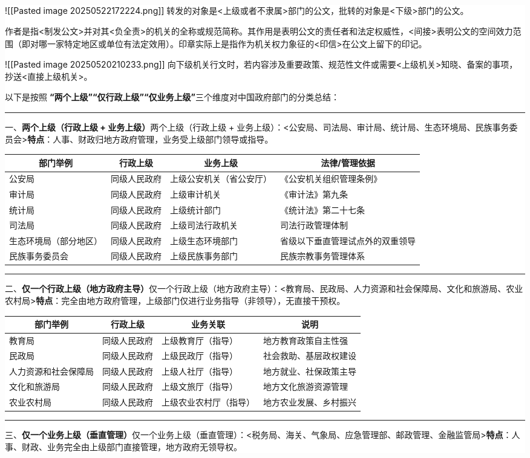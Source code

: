 ![[Pasted image 20250522172224.png]]
转发的对象是<上级或者不隶属>部门的公文，批转的对象是<下级>部门的公文。

作者是指<制发公文>并对其<负全责>的机关的全称或规范简称。其作用是表明公文的责任者和法定权威性，<间接>表明公文的空间效力范围（即对哪一家特定地区或单位有法定效用）。印章实际上是指作为机关权力象征的<印信>在公文上留下的印记。

![[Pasted image 20250520210233.png]]
向下级机关行文时，若内容涉及重要政策、规范性文件或需要<上级机关>知晓、备案的事项，抄送<直接上级机关>。



以下是按照 ​**​“两个上级”“仅行政上级”“仅业务上级”​**​ 三个维度对中国政府部门的分类总结：

---

一、**两个上级（行政上级 + 业务上级）​**​
两个上级（行政上级 + 业务上级）：<公安局、司法局、审计局、统计局、生态环境局、民族事务委员会>
​**特点**​：人事、财政归地方政府管理，业务受上级部门领导或指导。

|部门举例|行政上级|业务上级|法律/管理依据|
|---|---|---|---|
|公安局|同级人民政府|上级公安机关（省公安厅）|《公安机关组织管理条例》|
|审计局|同级人民政府|上级审计机关|《审计法》第九条|
|统计局|同级人民政府|上级统计部门|《统计法》第二十七条|
|司法局|同级人民政府|上级司法行政机关|司法行政管理体制|
|生态环境局（部分地区）|同级人民政府|上级生态环境部门|省级以下垂直管理试点外的双重领导|
|民族事务委员会|同级人民政府|上级民族事务部门|民族宗教事务管理体系|

---

二、**仅一个行政上级（地方政府主导）​**​
仅一个行政上级（地方政府主导）：<教育局、民政局、人力资源和社会保障局、文化和旅游局、农业农村局>
​**特点**​：完全由地方政府管理，上级部门仅进行业务指导（非领导），无直接干预权。

|部门举例|行政上级|业务关联|说明|
|---|---|---|---|
|教育局|同级人民政府|上级教育厅（指导）|地方教育政策自主性强|
|民政局|同级人民政府|上级民政厅（指导）|社会救助、基层政权建设|
|人力资源和社会保障局|同级人民政府|上级人社厅（指导）|地方就业、社保政策主导|
|文化和旅游局|同级人民政府|上级文旅厅（指导）|地方文化旅游资源管理|
|农业农村局|同级人民政府|上级农业农村厅（指导）|地方农业发展、乡村振兴|

---

三、**仅一个业务上级（垂直管理）​**​
仅一个业务上级（垂直管理）：<税务局、海关、气象局、应急管理部、邮政管理、金融监管局>
​**特点**​：人事、财政、业务完全由上级部门直接管理，地方政府无领导权。
